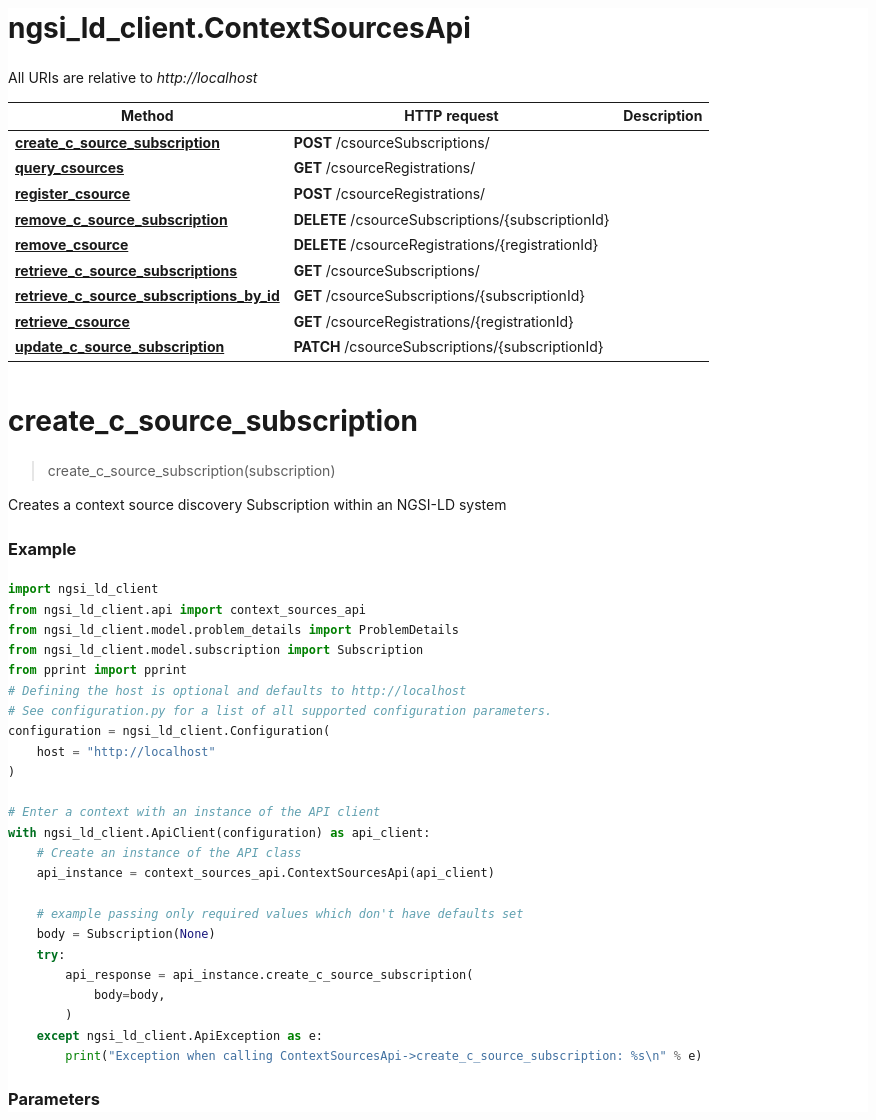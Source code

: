 # ngsi_ld_client.ContextSourcesApi

All URIs are relative to *http://localhost*

Method | HTTP request | Description
------------- | ------------- | -------------
[**create_c_source_subscription**](ContextSourcesApi.md#create_c_source_subscription) | **POST** /csourceSubscriptions/ | 
[**query_csources**](ContextSourcesApi.md#query_csources) | **GET** /csourceRegistrations/ | 
[**register_csource**](ContextSourcesApi.md#register_csource) | **POST** /csourceRegistrations/ | 
[**remove_c_source_subscription**](ContextSourcesApi.md#remove_c_source_subscription) | **DELETE** /csourceSubscriptions/{subscriptionId} | 
[**remove_csource**](ContextSourcesApi.md#remove_csource) | **DELETE** /csourceRegistrations/{registrationId} | 
[**retrieve_c_source_subscriptions**](ContextSourcesApi.md#retrieve_c_source_subscriptions) | **GET** /csourceSubscriptions/ | 
[**retrieve_c_source_subscriptions_by_id**](ContextSourcesApi.md#retrieve_c_source_subscriptions_by_id) | **GET** /csourceSubscriptions/{subscriptionId} | 
[**retrieve_csource**](ContextSourcesApi.md#retrieve_csource) | **GET** /csourceRegistrations/{registrationId} | 
[**update_c_source_subscription**](ContextSourcesApi.md#update_c_source_subscription) | **PATCH** /csourceSubscriptions/{subscriptionId} | 

# **create_c_source_subscription**
> create_c_source_subscription(subscription)



Creates a context source discovery Subscription within an NGSI-LD system

### Example

```python
import ngsi_ld_client
from ngsi_ld_client.api import context_sources_api
from ngsi_ld_client.model.problem_details import ProblemDetails
from ngsi_ld_client.model.subscription import Subscription
from pprint import pprint
# Defining the host is optional and defaults to http://localhost
# See configuration.py for a list of all supported configuration parameters.
configuration = ngsi_ld_client.Configuration(
    host = "http://localhost"
)

# Enter a context with an instance of the API client
with ngsi_ld_client.ApiClient(configuration) as api_client:
    # Create an instance of the API class
    api_instance = context_sources_api.ContextSourcesApi(api_client)

    # example passing only required values which don't have defaults set
    body = Subscription(None)
    try:
        api_response = api_instance.create_c_source_subscription(
            body=body,
        )
    except ngsi_ld_client.ApiException as e:
        print("Exception when calling ContextSourcesApi->create_c_source_subscription: %s\n" % e)
```
### Parameters
